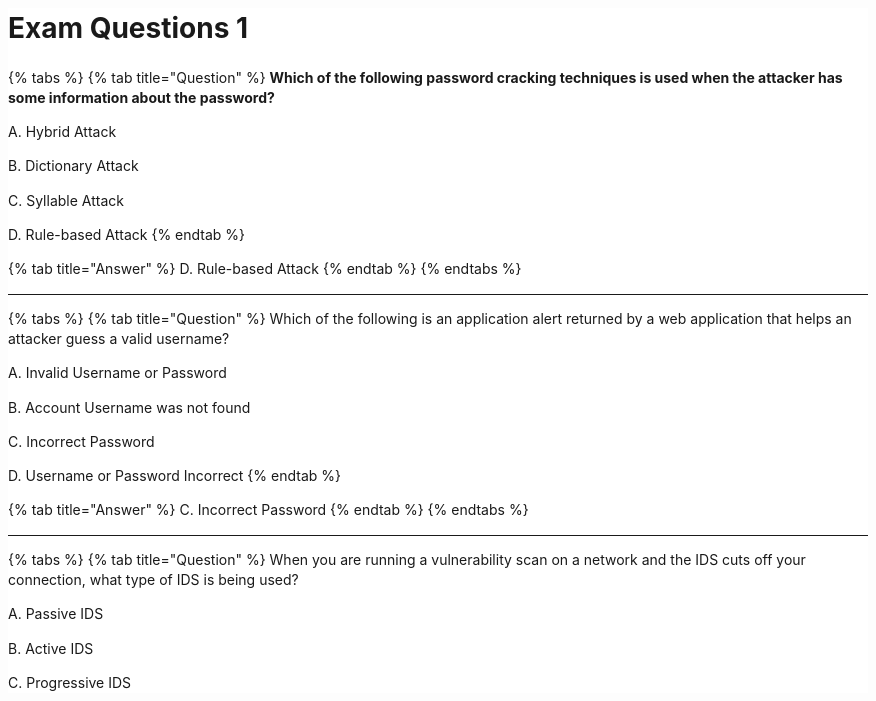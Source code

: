 # Exam Questions 1

{% tabs %}
{% tab title="Question" %}
**Which of the following password cracking techniques is used when the attacker has some information about the password?**

A. Hybrid Attack

B. Dictionary Attack

C. Syllable Attack

D. Rule-based Attack
{% endtab %}

{% tab title="Answer" %}
D. Rule-based Attack
{% endtab %}
{% endtabs %}


--------


{% tabs %}
{% tab title="Question" %}
Which of the following is an application alert returned by a web application that helps an attacker guess a valid username?

A. Invalid Username or Password

B. Account Username was not found

C. Incorrect Password

D. Username or Password Incorrect
{% endtab %}

{% tab title="Answer" %}
C. Incorrect Password
{% endtab %}
{% endtabs %}



--------


{% tabs %}
{% tab title="Question" %}
When you are running a vulnerability scan on a network and the IDS cuts off your connection, what type of IDS is being used?

A. Passive IDS

B.  Active IDS

C.  Progressive IDS

